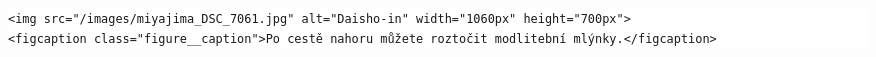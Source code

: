     <img src="/images/miyajima_DSC_7061.jpg" alt="Daisho-in" width="1060px" height="700px">
    <figcaption class="figure__caption">Po cestě nahoru můžete roztočit modlitební mlýnky.</figcaption>
  </figure>
</section>

<section class="page-content__img-horizontal">
  <figure class="figure">